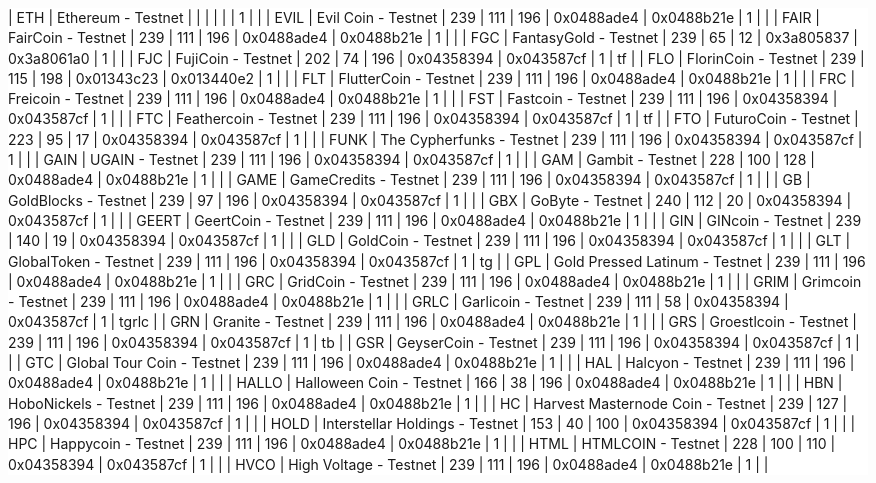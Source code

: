 | ETH    | Ethereum - Testnet                 |         |        |      |             |            |     1 |        |
| EVIL   | Evil Coin - Testnet                |     239 |    111 |  196 | 0x0488ade4  | 0x0488b21e |     1 |        |
| FAIR   | FairCoin - Testnet                 |     239 |    111 |  196 | 0x0488ade4  | 0x0488b21e |     1 |        |
| FGC    | FantasyGold - Testnet              |     239 |     65 |   12 | 0x3a805837  | 0x3a8061a0 |     1 |        |
| FJC    | FujiCoin - Testnet                 |     202 |     74 |  196 | 0x04358394  | 0x043587cf |     1 | tf     |
| FLO    | FlorinCoin - Testnet               |     239 |    115 |  198 | 0x01343c23  | 0x013440e2 |     1 |        |
| FLT    | FlutterCoin - Testnet              |     239 |    111 |  196 | 0x0488ade4  | 0x0488b21e |     1 |        |
| FRC    | Freicoin - Testnet                 |     239 |    111 |  196 | 0x0488ade4  | 0x0488b21e |     1 |        |
| FST    | Fastcoin - Testnet                 |     239 |    111 |  196 | 0x04358394  | 0x043587cf |     1 |        |
| FTC    | Feathercoin - Testnet              |     239 |    111 |  196 | 0x04358394  | 0x043587cf |     1 | tf     |
| FTO    | FuturoCoin - Testnet               |     223 |     95 |   17 | 0x04358394  | 0x043587cf |     1 |        |
| FUNK   | The Cypherfunks - Testnet          |     239 |    111 |  196 | 0x04358394  | 0x043587cf |     1 |        |
| GAIN   | UGAIN - Testnet                    |     239 |    111 |  196 | 0x04358394  | 0x043587cf |     1 |        |
| GAM    | Gambit - Testnet                   |     228 |    100 |  128 | 0x0488ade4  | 0x0488b21e |     1 |        |
| GAME   | GameCredits - Testnet              |     239 |    111 |  196 | 0x04358394  | 0x043587cf |     1 |        |
| GB     | GoldBlocks - Testnet               |     239 |     97 |  196 | 0x04358394  | 0x043587cf |     1 |        |
| GBX    | GoByte - Testnet                   |     240 |    112 |   20 | 0x04358394  | 0x043587cf |     1 |        |
| GEERT  | GeertCoin - Testnet                |     239 |    111 |  196 | 0x0488ade4  | 0x0488b21e |     1 |        |
| GIN    | GINcoin - Testnet                  |     239 |    140 |   19 | 0x04358394  | 0x043587cf |     1 |        |
| GLD    | GoldCoin - Testnet                 |     239 |    111 |  196 | 0x04358394  | 0x043587cf |     1 |        |
| GLT    | GlobalToken - Testnet              |     239 |    111 |  196 | 0x04358394  | 0x043587cf |     1 | tg     |
| GPL    | Gold Pressed Latinum - Testnet     |     239 |    111 |  196 | 0x0488ade4  | 0x0488b21e |     1 |        |
| GRC    | GridCoin - Testnet                 |     239 |    111 |  196 | 0x0488ade4  | 0x0488b21e |     1 |        |
| GRIM   | Grimcoin - Testnet                 |     239 |    111 |  196 | 0x0488ade4  | 0x0488b21e |     1 |        |
| GRLC   | Garlicoin - Testnet                |     239 |    111 |   58 | 0x04358394  | 0x043587cf |     1 | tgrlc  |
| GRN    | Granite - Testnet                  |     239 |    111 |  196 | 0x0488ade4  | 0x0488b21e |     1 |        |
| GRS    | Groestlcoin - Testnet              |     239 |    111 |  196 | 0x04358394  | 0x043587cf |     1 | tb     |
| GSR    | GeyserCoin - Testnet               |     239 |    111 |  196 | 0x04358394  | 0x043587cf |     1 |        |
| GTC    | Global Tour Coin - Testnet         |     239 |    111 |  196 | 0x0488ade4  | 0x0488b21e |     1 |        |
| HAL    | Halcyon - Testnet                  |     239 |    111 |  196 | 0x0488ade4  | 0x0488b21e |     1 |        |
| HALLO  | Halloween Coin - Testnet           |     166 |     38 |  196 | 0x0488ade4  | 0x0488b21e |     1 |        |
| HBN    | HoboNickels - Testnet              |     239 |    111 |  196 | 0x0488ade4  | 0x0488b21e |     1 |        |
| HC     | Harvest Masternode Coin - Testnet  |     239 |    127 |  196 | 0x04358394  | 0x043587cf |     1 |        |
| HOLD   | Interstellar Holdings - Testnet    |     153 |     40 |  100 | 0x04358394  | 0x043587cf |     1 |        |
| HPC    | Happycoin - Testnet                |     239 |    111 |  196 | 0x0488ade4  | 0x0488b21e |     1 |        |
| HTML   | HTMLCOIN - Testnet                 |     228 |    100 |  110 | 0x04358394  | 0x043587cf |     1 |        |
| HVCO   | High Voltage - Testnet             |     239 |    111 |  196 | 0x0488ade4  | 0x0488b21e |     1 |        |